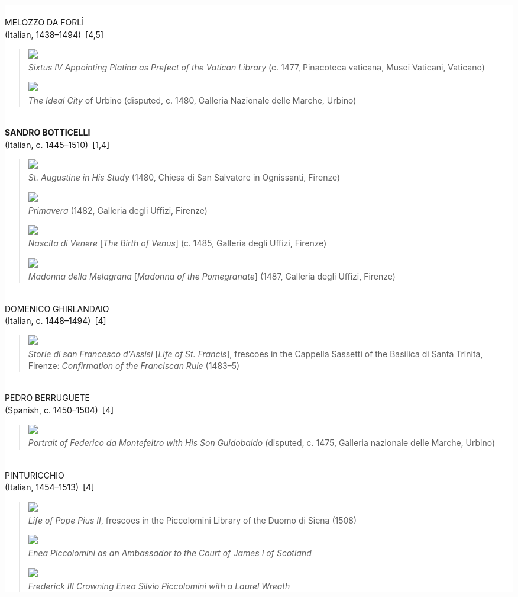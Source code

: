 
<br> MELOZZO DA FORLÌ
<br>(Italian, 1438–1494)&ensp;[4,5] <br>
>
>![](https://upload.wikimedia.org/wikipedia/commons/thumb/5/56/Melozzo_da_Forl%C3%AC_001.jpg/861px-Melozzo_da_Forl%C3%AC_001.jpg)<br>
>_Sixtus IV Appointing Platina as Prefect of the Vatican Library_ (c. 1477, Pinacoteca vaticana, Musei Vaticani, Vaticano) <br>
>
>![](https://upload.wikimedia.org/wikipedia/commons/d/d2/Formerly_Piero_della_Francesca_-_Ideal_City_-_Galleria_Nazionale_delle_Marche_Urbino_2.jpg)<br>
>_The Ideal City_ of Urbino (disputed, c. 1480, Galleria Nazionale delle Marche, Urbino)


<br> **SANDRO BOTTICELLI**
<br>(Italian, c. 1445–1510)&ensp;[1,4] <br> 
>
>![](https://upload.wikimedia.org/wikipedia/commons/thumb/2/29/Sandro_botticelli%2C_sant%27agostino_nello_studio%2C_1480_circa%2C_dall%27ex-coro_dei_frati_umiliati%2C_01.jpg/669px-Sandro_botticelli%2C_sant%27agostino_nello_studio%2C_1480_circa%2C_dall%27ex-coro_dei_frati_umiliati%2C_01.jpg)<br>
>_St. Augustine in His Study_ (1480, Chiesa di San Salvatore in Ognissanti, Firenze) <br>
>
>![](https://upload.wikimedia.org/wikipedia/commons/thumb/3/3c/Botticelli-primavera.jpg/1024px-Botticelli-primavera.jpg)<br>
>_Primavera_ (1482, Galleria degli Uffizi, Firenze) <br> 
>
>![](https://upload.wikimedia.org/wikipedia/commons/thumb/0/0b/Sandro_Botticelli_-_La_nascita_di_Venere_-_Google_Art_Project_-_edited.jpg/1024px-Sandro_Botticelli_-_La_nascita_di_Venere_-_Google_Art_Project_-_edited.jpg)<br>
>_Nascita di Venere_ [_The Birth of Venus_] \(c. 1485, Galleria degli Uffizi, Firenze) <br> 
>
>![](https://upload.wikimedia.org/wikipedia/commons/thumb/0/04/Madonna_della_Melagrana_%28Botticelli%29.png/1010px-Madonna_della_Melagrana_%28Botticelli%29.png)<br>
>_Madonna della Melagrana_ [_Madonna of the Pomegranate_] \(1487, Galleria degli Uffizi, Firenze) 
 

<br> DOMENICO GHIRLANDAIO
<br>(Italian, c. 1448–1494)&ensp;[4] <br>
>
>![](https://www.wga.hu/art/g/ghirland/domenico/5sassett/frescoes/5confir.jpg)<br>
>_Storie di san Francesco d'Assisi_ [_Life of St. Francis_], frescoes in the Cappella Sassetti of the Basilica di Santa Trinita, Firenze: _Confirmation of the Franciscan Rule_ (1483–5)


<br> PEDRO BERRUGUETE 
<br>(Spanish, c. 1450–1504)&ensp;[4] <br>
>
>![](https://upload.wikimedia.org/wikipedia/commons/4/4b/Portrait_of_Federico_da_Montefeltro_with_His_Son_Guidobaldo.jpg)<br>
>_Portrait of Federico da Montefeltro with His Son Guidobaldo_ (disputed, c. 1475, Galleria nazionale delle Marche, Urbino)


<br> PINTURICCHIO
<br>(Italian, 1454–1513)&ensp;[4] <br>
>
>![](https://www.wga.hu/art/p/pinturic/siena/003siena.jpg)<br>
>_Life of Pope Pius II_, frescoes in the Piccolomini Library of the Duomo di Siena (1508)
>
>![](https://www.wga.hu/art/p/pinturic/siena/02james.jpg)<br>
>_Enea Piccolomini as an Ambassador to the Court of James I of Scotland_
>
>![](https://www.wga.hu/art/p/pinturic/siena/03laure.jpg)<br>
>_Frederick III Crowning Enea Silvio Piccolomini with a Laurel Wreath_
